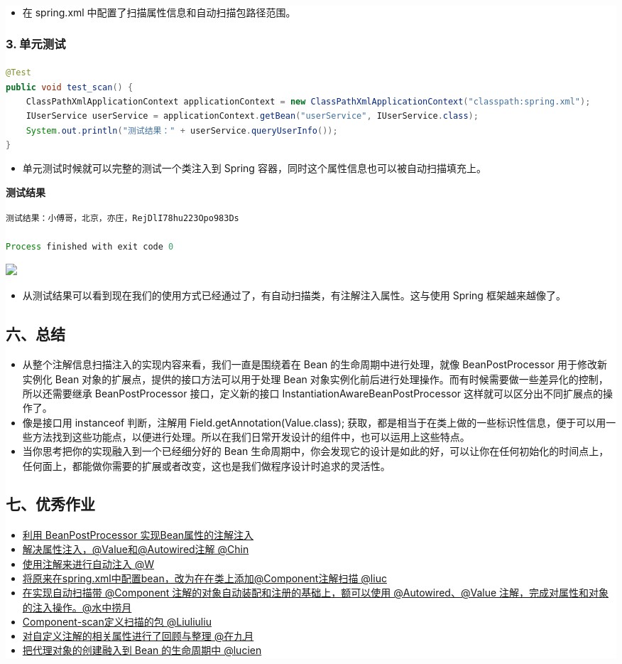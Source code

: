 - 在 spring.xml 中配置了扫描属性信息和自动扫描包路径范围。

### 3. 单元测试

```java
@Test
public void test_scan() {
    ClassPathXmlApplicationContext applicationContext = new ClassPathXmlApplicationContext("classpath:spring.xml");
    IUserService userService = applicationContext.getBean("userService", IUserService.class);
    System.out.println("测试结果：" + userService.queryUserInfo());
}
```

- 单元测试时候就可以完整的测试一个类注入到 Spring 容器，同时这个属性信息也可以被自动扫描填充上。

**测试结果**

```java
测试结果：小傅哥，北京，亦庄，RejDlI78hu223Opo983Ds

Process finished with exit code 0
```

![](https://bugstack.cn/assets/images/spring/spring-15-03.png)

- 从测试结果可以看到现在我们的使用方式已经通过了，有自动扫描类，有注解注入属性。这与使用 Spring 框架越来越像了。

## 六、总结

- 从整个注解信息扫描注入的实现内容来看，我们一直是围绕着在 Bean 的生命周期中进行处理，就像 BeanPostProcessor 用于修改新实例化 Bean 对象的扩展点，提供的接口方法可以用于处理 Bean 对象实例化前后进行处理操作。而有时候需要做一些差异化的控制，所以还需要继承 BeanPostProcessor 接口，定义新的接口 InstantiationAwareBeanPostProcessor 这样就可以区分出不同扩展点的操作了。
- 像是接口用 instanceof 判断，注解用 Field.getAnnotation(Value.class); 获取，都是相当于在类上做的一些标识性信息，便于可以用一些方法找到这些功能点，以便进行处理。所以在我们日常开发设计的组件中，也可以运用上这些特点。
- 当你思考把你的实现融入到一个已经细分好的 Bean 生命周期中，你会发现它的设计是如此的好，可以让你在任何初始化的时间点上，任何面上，都能做你需要的扩展或者改变，这也是我们做程序设计时追求的灵活性。 

## 七、优秀作业

- [利用 BeanPostProcessor 实现Bean属性的注解注入](https://t.zsxq.com/06zV7mA2Z)
- [解决属性注入，@Value和@Autowired注解 @Chin](https://t.zsxq.com/06emaAAyf)
- [使用注解来进行自动注入 @W](https://t.zsxq.com/06yFieYJu)
- [将原来在spring.xml中配置bean，改为在在类上添加@Component注解扫描 @liuc](https://t.zsxq.com/08jh9bRRu)
- [在实现自动扫描带 @Component 注解的对象自动装配和注册的基础上，额可以使用 @Autowired、@Value 注解，完成对属性和对象的注入操作。@水中捞月](https://t.zsxq.com/086EpbbNg)
- [Component-scan定义扫描的包 @Liuliuliu](https://t.zsxq.com/0aOUfSjv1)
- [对自定义注解的相关属性进行了回顾与整理 @在九月](https://t.zsxq.com/0avuEX4HC)
- [把代理对象的创建融入到 Bean 的生命周期中 @lucien](https://t.zsxq.com/0bH1pwMUE)